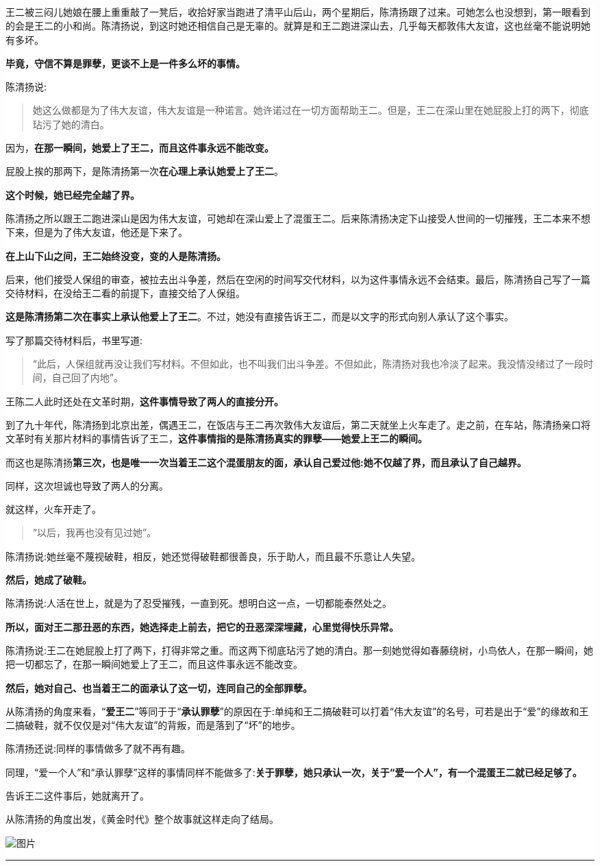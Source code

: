 王二被三闷儿她娘在腰上重重敲了一凳后，收拾好家当跑进了清平山后山，两个星期后，陈清扬跟了过来。可她怎么也没想到，第一眼看到的会是王二的小和尚。陈清扬说，到这时她还相信自己是无辜的。就算是和王二跑进深山去，几乎每天都敦伟大友谊，这也丝毫不能说明她有多坏。

**毕竟，守信不算是罪孽，更谈不上是一件多么坏的事情。**

陈清扬说:

> 她这么做都是为了伟大友谊，伟大友谊是一种诺言。她许诺过在一切方面帮助王二。但是，王二在深山里在她屁股上打的两下，彻底玷污了她的清白。

因为，**在那一瞬间，她爱上了王二，而且这件事永远不能改变。**

屁股上挨的那两下，是陈清扬第一次**在心理上承认她爱上了王二**。

**这个时候，她已经完全越了界。**

陈清扬之所以跟王二跑进深山是因为伟大友谊，可她却在深山爱上了混蛋王二。后来陈清扬决定下山接受人世间的一切摧残，王二本来不想下来，但是为了伟大友谊，他还是下来了。

**在上山下山之间，王二始终没变，变的人是陈清扬。**

后来，他们接受人保组的审查，被拉去出斗争差，然后在空闲的时间写交代材料，以为这件事情永远不会结束。最后，陈清扬自己写了一篇交待材料，在没给王二看的前提下，直接交给了人保组。

**这是陈清扬第二次在事实上承认他爱上了王二**。不过，她没有直接告诉王二，而是以文字的形式向别人承认了这个事实。

写了那篇交待材料后，书里写道:

> “此后，人保组就再没让我们写材料。不但如此，也不叫我们出斗争差。不但如此，陈清扬对我也冷淡了起来。我没情没绪过了一段时间，自己回了内地”。

王陈二人此时还处在文革时期，**这件事情导致了两人的直接分开。**

到了九十年代，陈清扬到北京出差，偶遇王二，在饭店与王二再次敦伟大友谊后，第二天就坐上火车走了。走之前，在车站，陈清扬亲口将文革时有关那片材料的事情告诉了王二，**这件事情指的是陈清扬真实的罪孽——她爱上王二的瞬间。**

而这也是陈清扬**第三次，也是唯一一次当着王二这个混蛋朋友的面，承认自己爱过他:她不仅越了界，而且承认了自己越界。**

同样，这次坦诚也导致了两人的分离。

就这样，火车开走了。

> “以后，我再也没有见过她”。

陈清扬说:她丝毫不蔑视破鞋，相反，她还觉得破鞋都很善良，乐于助人，而且最不乐意让人失望。

**然后，她成了破鞋。**

陈清扬说:人活在世上，就是为了忍受摧残，一直到死。想明白这一点，一切都能泰然处之。

**所以，面对王二那丑恶的东西，她选择走上前去，把它的丑恶深深埋藏，心里觉得快乐异常。**

陈清扬说:王二在她屁股上打了两下，打得非常之重。而这两下彻底玷污了她的清白。那一刻她觉得如春藤绕树，小鸟依人，在那一瞬间，她把一切都忘了，在那一瞬间她爱上了王二，而且这件事永远不能改变。

**然后，她对自己、也当着王二的面承认了这一切，连同自己的全部罪孽。**

从陈清扬的角度来看，“**爱王二**”等同于于“**承认罪孽**”的原因在于:单纯和王二搞破鞋可以打着“伟大友谊”的名号，可若是出于“爱”的缘故和王二搞破鞋，就不仅仅是对“伟大友谊”的背叛，而是落到了“坏”的地步。

陈清扬还说:同样的事情做多了就不再有趣。

同理，“爱一个人”和“承认罪孽”这样的事情同样不能做多了:**关于罪孽，她只承认一次，关于“爱一个人”，有一个混蛋王二就已经足够了。**

告诉王二这件事后，她就离开了。

从陈清扬的角度出发，《黄金时代》整个故事就这样走向了结局。

![图片](/img/reviews/6.jpg)

---
